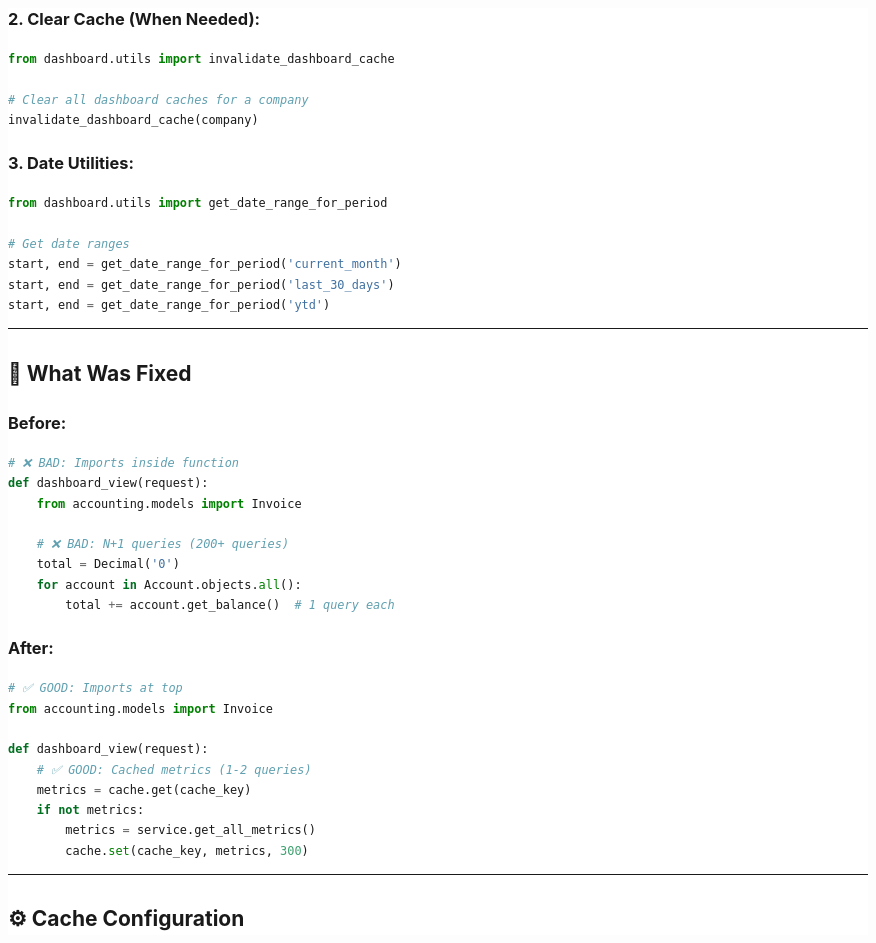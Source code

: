 ### **2. Clear Cache (When Needed):**
```python
from dashboard.utils import invalidate_dashboard_cache

# Clear all dashboard caches for a company
invalidate_dashboard_cache(company)
```

### **3. Date Utilities:**
```python
from dashboard.utils import get_date_range_for_period

# Get date ranges
start, end = get_date_range_for_period('current_month')
start, end = get_date_range_for_period('last_30_days')
start, end = get_date_range_for_period('ytd')
```

---

## 🎨 What Was Fixed

### **Before:**
```python
# ❌ BAD: Imports inside function
def dashboard_view(request):
    from accounting.models import Invoice
    
    # ❌ BAD: N+1 queries (200+ queries)
    total = Decimal('0')
    for account in Account.objects.all():
        total += account.get_balance()  # 1 query each
```

### **After:**
```python
# ✅ GOOD: Imports at top
from accounting.models import Invoice

def dashboard_view(request):
    # ✅ GOOD: Cached metrics (1-2 queries)
    metrics = cache.get(cache_key)
    if not metrics:
        metrics = service.get_all_metrics()
        cache.set(cache_key, metrics, 300)
```

---

## ⚙️ Cache Configuration
